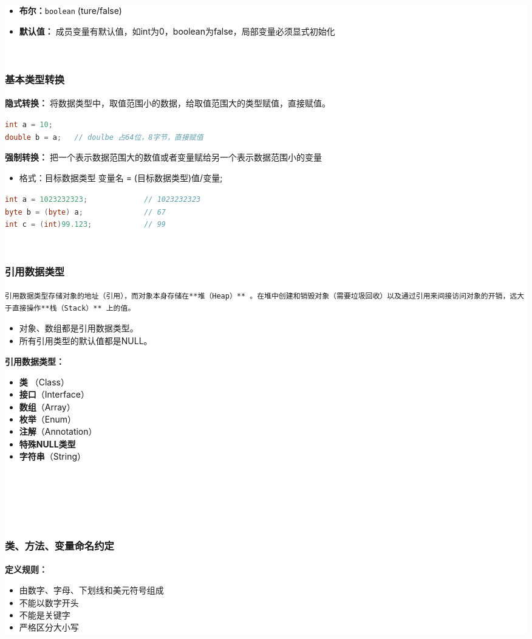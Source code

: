 - **布尔：**​`boolean` (ture/false)

- **默认值：** 成员变量有默认值，如int为0，boolean为false，局部变量必须显式初始化

‍

### 基本类型转换

**隐式转换：** 将数据类型中，取值范围小的数据，给取值范围大的类型赋值，直接赋值。

```java
int a = 10;
double b = a;   // doulbe 占64位，8字节，直接赋值
```

**强制转换：** 把一个表示数据范围大的数值或者变量赋给另一个表示数据范围小的变量

- 格式：目标数据类型 变量名 = (目标数据类型)值/变量;

```java
int a = 1023232323;   			// 1023232323
byte b = (byte) a;				// 67
int c = (int)99.123;			// 99
```

‍

### 引用数据类型

	引用数据类型存储对象的地址（引用），而对象本身存储在**堆（Heap）** 。在堆中创建和销毁对象（需要垃圾回收）以及通过引用来间接访问对象的开销，远大于直接操作**栈（Stack）** 上的值。

- 对象、数组都是引用数据类型。
- 所有引用类型的默认值都是NULL。

**引用数据类型：**

- **类** （Class）
- **接口**（Interface）
- **数组**（Array）
- **枚举**（Enum）
- **注解**（Annotation）
- **特殊NULL类型**
- **字符串**（String）

‍

‍

‍

### 类、方法、变量命名约定

**定义规则：**

- 由数字、字母、下划线和美元符号组成
- 不能以数字开头
- 不能是关键字
- 严格区分大小写
